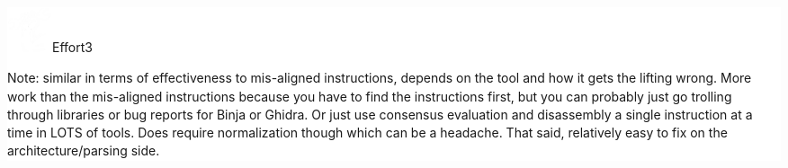 <tr><td><img src="./images/effort-light.png" style="width: 50px; margin: 0px;"></td><td>Effort</td><td>3</td></tr>
</table>

Note: similar in terms of effectiveness to mis-aligned instructions, depends on the tool and how it gets the lifting wrong. More work than the mis-aligned instructions because you have to find the instructions first, but you can probably just go trolling through libraries or bug reports for Binja or Ghidra. Or just use consensus evaluation and disassembly a single instruction at a time in LOTS of tools. Does require normalization though which can be a headache. That said, relatively easy to fix on the architecture/parsing side.
